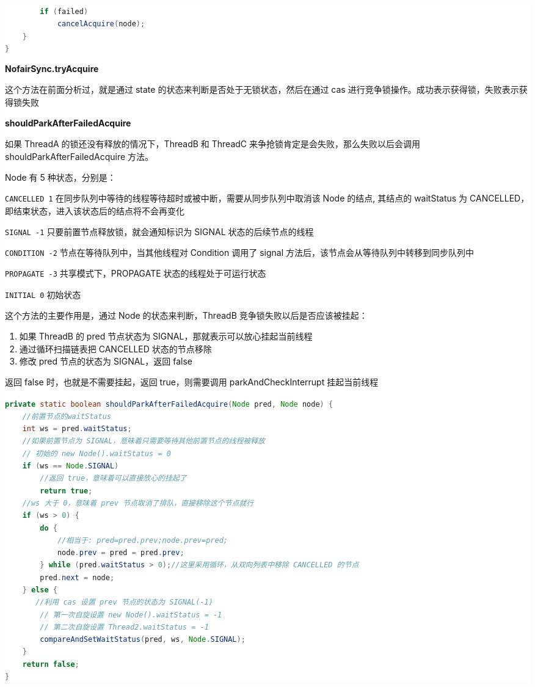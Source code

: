 ```java
        if (failed)
            cancelAcquire(node);
    }
}
```

**NofairSync.tryAcquire**

这个方法在前面分析过，就是通过 state 的状态来判断是否处于无锁状态，然后在通过 cas 进行竞争锁操作。成功表示获得锁，失败表示获得锁失败

**shouldParkAfterFailedAcquire**

如果 ThreadA 的锁还没有释放的情况下，ThreadB 和 ThreadC 来争抢锁肯定是会失败，那么失败以后会调用 shouldParkAfterFailedAcquire 方法。

Node 有 5 种状态，分别是：

`CANCELLED 1` 在同步队列中等待的线程等待超时或被中断，需要从同步队列中取消该 Node 的结点, 其结点的 waitStatus 为 CANCELLED，即结束状态，进入该状态后的结点将不会再变化 

`SIGNAL -1` 只要前置节点释放锁，就会通知标识为 SIGNAL 状态的后续节点的线程 

`CONDITION -2` 节点在等待队列中，当其他线程对 Condition 调用了 signal 方法后，该节点会从等待队列中转移到同步队列中

`PROPAGATE -3` 共享模式下，PROPAGATE 状态的线程处于可运行状态 

`INITIAL 0` 初始状态

这个方法的主要作用是，通过 Node 的状态来判断，ThreadB 竞争锁失败以后是否应该被挂起：

1. 如果 ThreadB 的 pred 节点状态为 SIGNAL，那就表示可以放心挂起当前线程 
2. 通过循环扫描链表把 CANCELLED 状态的节点移除 
3. 修改 pred 节点的状态为 SIGNAL，返回 false

返回 false 时，也就是不需要挂起，返回 true，则需要调用 parkAndCheckInterrupt 挂起当前线程

```java
private static boolean shouldParkAfterFailedAcquire(Node pred, Node node) {
    //前置节点的waitStatus
    int ws = pred.waitStatus;
    //如果前置节点为 SIGNAL，意味着只需要等待其他前置节点的线程被释放
    // 初始的 new Node().waitStatus = 0
    if (ws == Node.SIGNAL)
        //返回 true，意味着可以直接放心的挂起了
        return true;
    //ws 大于 0，意味着 prev 节点取消了排队，直接移除这个节点就行
    if (ws > 0) {
        do {
            //相当于: pred=pred.prev;node.prev=pred;
            node.prev = pred = pred.prev;
        } while (pred.waitStatus > 0);//这里采用循环，从双向列表中移除 CANCELLED 的节点
        pred.next = node;
    } else {
       //利用 cas 设置 prev 节点的状态为 SIGNAL(-1)
        // 第一次自旋设置 new Node().waitStatus = -1
        // 第二次自旋设置 Thread2.waitStatus = -1
        compareAndSetWaitStatus(pred, ws, Node.SIGNAL);
    }
    return false;
}
```
